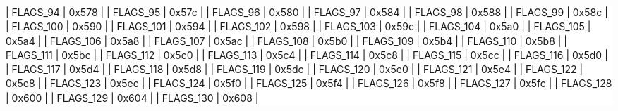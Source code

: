 | FLAGS_94  | 0x578    |
| FLAGS_95  | 0x57c    |
| FLAGS_96  | 0x580    |
| FLAGS_97  | 0x584    |
| FLAGS_98  | 0x588    |
| FLAGS_99  | 0x58c    |
| FLAGS_100 | 0x590    |
| FLAGS_101 | 0x594    |
| FLAGS_102 | 0x598    |
| FLAGS_103 | 0x59c    |
| FLAGS_104 | 0x5a0    |
| FLAGS_105 | 0x5a4    |
| FLAGS_106 | 0x5a8    |
| FLAGS_107 | 0x5ac    |
| FLAGS_108 | 0x5b0    |
| FLAGS_109 | 0x5b4    |
| FLAGS_110 | 0x5b8    |
| FLAGS_111 | 0x5bc    |
| FLAGS_112 | 0x5c0    |
| FLAGS_113 | 0x5c4    |
| FLAGS_114 | 0x5c8    |
| FLAGS_115 | 0x5cc    |
| FLAGS_116 | 0x5d0    |
| FLAGS_117 | 0x5d4    |
| FLAGS_118 | 0x5d8    |
| FLAGS_119 | 0x5dc    |
| FLAGS_120 | 0x5e0    |
| FLAGS_121 | 0x5e4    |
| FLAGS_122 | 0x5e8    |
| FLAGS_123 | 0x5ec    |
| FLAGS_124 | 0x5f0    |
| FLAGS_125 | 0x5f4    |
| FLAGS_126 | 0x5f8    |
| FLAGS_127 | 0x5fc    |
| FLAGS_128 | 0x600    |
| FLAGS_129 | 0x604    |
| FLAGS_130 | 0x608    |